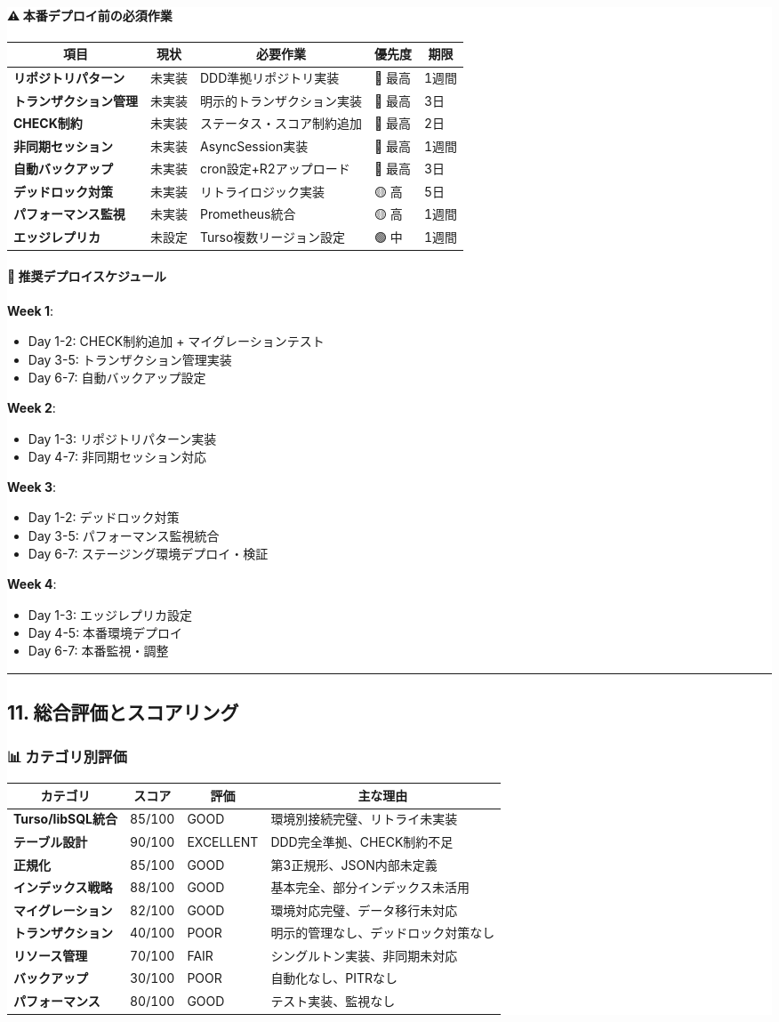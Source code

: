 #### ⚠️ 本番デプロイ前の必須作業

| 項目                     | 現状   | 必要作業                   | 優先度  | 期限  |
| ------------------------ | ------ | -------------------------- | ------- | ----- |
| **リポジトリパターン**   | 未実装 | DDD準拠リポジトリ実装      | 🔴 最高 | 1週間 |
| **トランザクション管理** | 未実装 | 明示的トランザクション実装 | 🔴 最高 | 3日   |
| **CHECK制約**            | 未実装 | ステータス・スコア制約追加 | 🔴 最高 | 2日   |
| **非同期セッション**     | 未実装 | AsyncSession実装           | 🔴 最高 | 1週間 |
| **自動バックアップ**     | 未実装 | cron設定+R2アップロード    | 🔴 最高 | 3日   |
| **デッドロック対策**     | 未実装 | リトライロジック実装       | 🟡 高   | 5日   |
| **パフォーマンス監視**   | 未実装 | Prometheus統合             | 🟡 高   | 1週間 |
| **エッジレプリカ**       | 未設定 | Turso複数リージョン設定    | 🟢 中   | 1週間 |

#### 🚀 推奨デプロイスケジュール

**Week 1**:

- Day 1-2: CHECK制約追加 + マイグレーションテスト
- Day 3-5: トランザクション管理実装
- Day 6-7: 自動バックアップ設定

**Week 2**:

- Day 1-3: リポジトリパターン実装
- Day 4-7: 非同期セッション対応

**Week 3**:

- Day 1-2: デッドロック対策
- Day 3-5: パフォーマンス監視統合
- Day 6-7: ステージング環境デプロイ・検証

**Week 4**:

- Day 1-3: エッジレプリカ設定
- Day 4-5: 本番環境デプロイ
- Day 6-7: 本番監視・調整

---

## 11. 総合評価とスコアリング

### 📊 カテゴリ別評価

| カテゴリ             | スコア | 評価      | 主な理由                             |
| -------------------- | ------ | --------- | ------------------------------------ |
| **Turso/libSQL統合** | 85/100 | GOOD      | 環境別接続完璧、リトライ未実装       |
| **テーブル設計**     | 90/100 | EXCELLENT | DDD完全準拠、CHECK制約不足           |
| **正規化**           | 85/100 | GOOD      | 第3正規形、JSON内部未定義            |
| **インデックス戦略** | 88/100 | GOOD      | 基本完全、部分インデックス未活用     |
| **マイグレーション** | 82/100 | GOOD      | 環境対応完璧、データ移行未対応       |
| **トランザクション** | 40/100 | POOR      | 明示的管理なし、デッドロック対策なし |
| **リソース管理**     | 70/100 | FAIR      | シングルトン実装、非同期未対応       |
| **バックアップ**     | 30/100 | POOR      | 自動化なし、PITRなし                 |
| **パフォーマンス**   | 80/100 | GOOD      | テスト実装、監視なし                 |